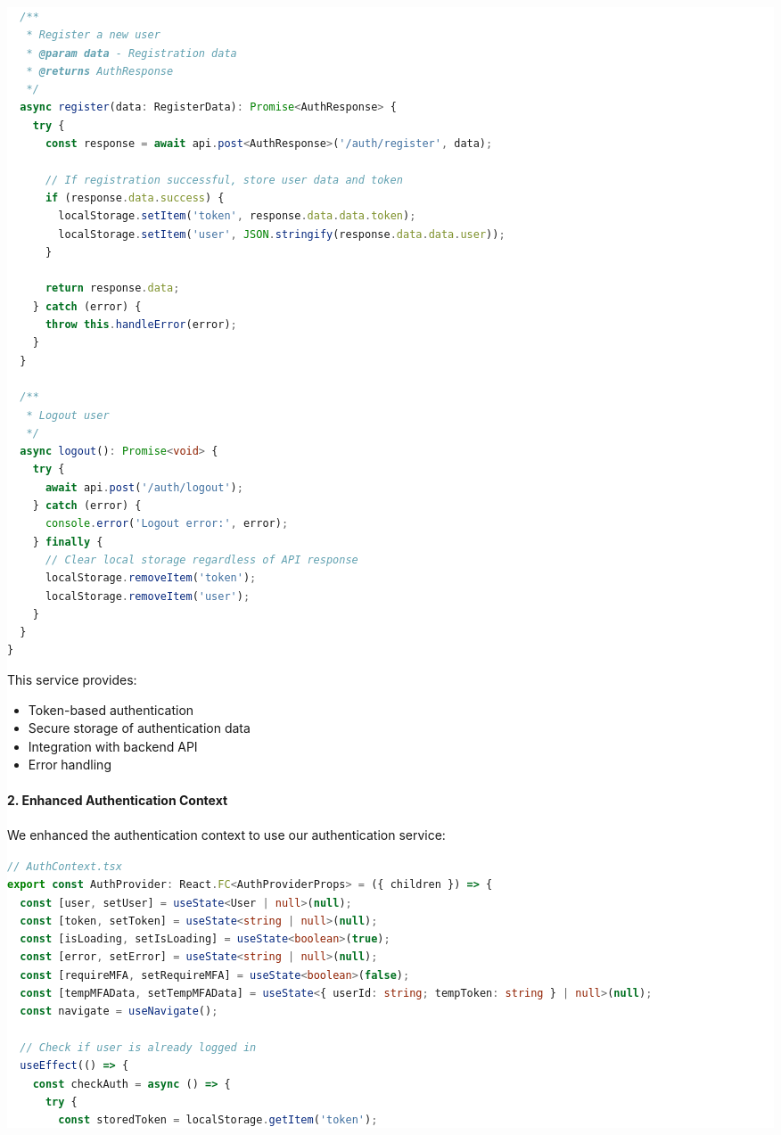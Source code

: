 ```typescript
  /**
   * Register a new user
   * @param data - Registration data
   * @returns AuthResponse
   */
  async register(data: RegisterData): Promise<AuthResponse> {
    try {
      const response = await api.post<AuthResponse>('/auth/register', data);
      
      // If registration successful, store user data and token
      if (response.data.success) {
        localStorage.setItem('token', response.data.data.token);
        localStorage.setItem('user', JSON.stringify(response.data.data.user));
      }
      
      return response.data;
    } catch (error) {
      throw this.handleError(error);
    }
  }

  /**
   * Logout user
   */
  async logout(): Promise<void> {
    try {
      await api.post('/auth/logout');
    } catch (error) {
      console.error('Logout error:', error);
    } finally {
      // Clear local storage regardless of API response
      localStorage.removeItem('token');
      localStorage.removeItem('user');
    }
  }
}
```

This service provides:
- Token-based authentication
- Secure storage of authentication data
- Integration with backend API
- Error handling

#### 2. Enhanced Authentication Context

We enhanced the authentication context to use our authentication service:

```typescript
// AuthContext.tsx
export const AuthProvider: React.FC<AuthProviderProps> = ({ children }) => {
  const [user, setUser] = useState<User | null>(null);
  const [token, setToken] = useState<string | null>(null);
  const [isLoading, setIsLoading] = useState<boolean>(true);
  const [error, setError] = useState<string | null>(null);
  const [requireMFA, setRequireMFA] = useState<boolean>(false);
  const [tempMFAData, setTempMFAData] = useState<{ userId: string; tempToken: string } | null>(null);
  const navigate = useNavigate();

  // Check if user is already logged in
  useEffect(() => {
    const checkAuth = async () => {
      try {
        const storedToken = localStorage.getItem('token');
```